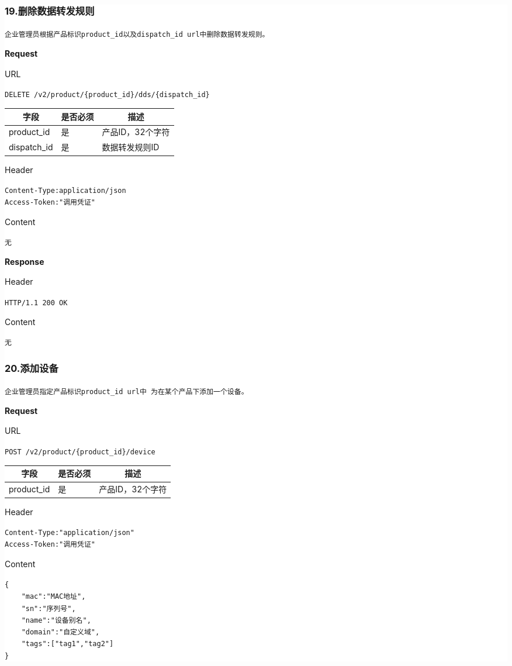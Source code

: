 ### **<a name="deleteProductDispatchRule">19.删除数据转发规则</a>**

	企业管理员根据产品标识product_id以及dispatch_id url中删除数据转发规则。

**Request**

URL

	DELETE /v2/product/{product_id}/dds/{dispatch_id}

字段 | 是否必须 | 描述
---- | ---- | ----
product_id | 是 | 产品ID，32个字符
dispatch_id | 是 | 数据转发规则ID

Header

	Content-Type:application/json
	Access-Token:"调用凭证"

Content

	无

**Response**

Header

	HTTP/1.1 200 OK

Content

	无


### **<a name="addDevice">20.添加设备</a>**

	企业管理员指定产品标识product_id url中 为在某个产品下添加一个设备。

**Request**

URL

	POST /v2/product/{product_id}/device
字段 | 是否必须 | 描述
---- | ---- | ----
product_id | 是 | 产品ID，32个字符

Header

	Content-Type:"application/json"
	Access-Token:"调用凭证"

Content

	{
		"mac":"MAC地址",
		"sn":"序列号",
		"name":"设备别名",
		"domain":"自定义域",
		"tags":["tag1","tag2"]
	}

